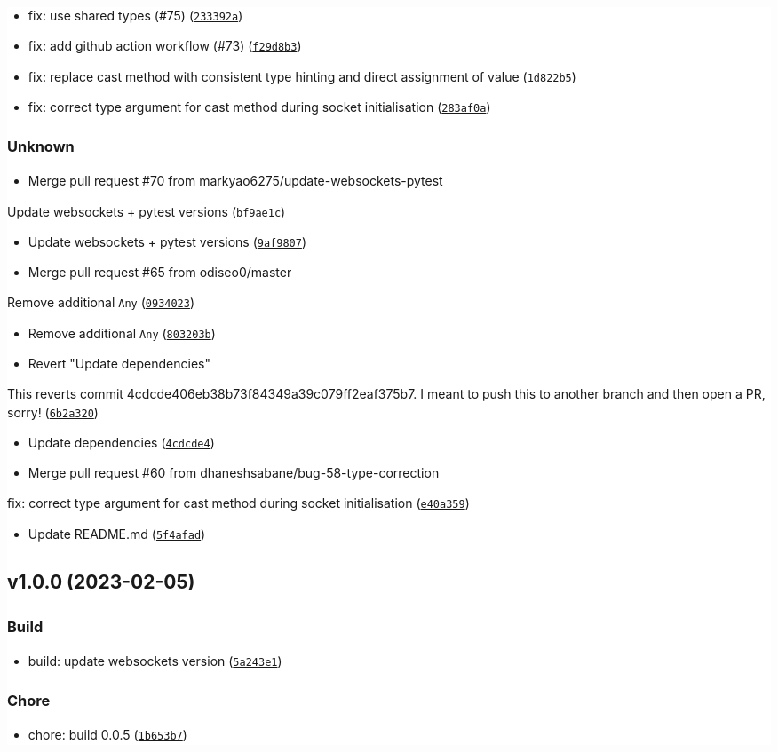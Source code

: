 * fix: use shared types (#75) ([`233392a`](https://github.com/supabase-community/realtime-py/commit/233392a7626ddd9e750e0f0bf0e45d72626740a7))

* fix: add github action workflow (#73) ([`f29d8b3`](https://github.com/supabase-community/realtime-py/commit/f29d8b3d4eff08e146bcf4049e26eac806475374))

* fix: replace cast method with consistent type hinting and direct assignment of value ([`1d822b5`](https://github.com/supabase-community/realtime-py/commit/1d822b5704c2b2b63caee8ac1d95a5eb4639af66))

* fix: correct type argument for cast method during socket initialisation ([`283af0a`](https://github.com/supabase-community/realtime-py/commit/283af0a5e9285e10aa7a6c5f6fb5f2189b3d0603))

### Unknown

* Merge pull request #70 from markyao6275/update-websockets-pytest

Update websockets + pytest versions ([`bf9ae1c`](https://github.com/supabase-community/realtime-py/commit/bf9ae1c073e3a3544bd536c308d99792661f196f))

* Update websockets + pytest versions ([`9af9807`](https://github.com/supabase-community/realtime-py/commit/9af980788a6a8494b4ef10c3a6ce8516382c6e01))

* Merge pull request #65 from odiseo0/master

Remove additional `Any` ([`0934023`](https://github.com/supabase-community/realtime-py/commit/0934023fe002357a2558f3b48d1c5000c4b00382))

* Remove additional `Any` ([`803203b`](https://github.com/supabase-community/realtime-py/commit/803203b06045d47b03abec2b3d54a74d3d74b695))

* Revert &#34;Update dependencies&#34;

This reverts commit 4cdcde406eb38b73f84349a39c079ff2eaf375b7.
I meant to push this to another branch and then open a PR, sorry! ([`6b2a320`](https://github.com/supabase-community/realtime-py/commit/6b2a3200427e78b5382b11aecb1d020c36a893c5))

* Update dependencies ([`4cdcde4`](https://github.com/supabase-community/realtime-py/commit/4cdcde406eb38b73f84349a39c079ff2eaf375b7))

* Merge pull request #60 from dhaneshsabane/bug-58-type-correction

fix: correct type argument for cast method during socket initialisation ([`e40a359`](https://github.com/supabase-community/realtime-py/commit/e40a359e68837360392dd87868fafbb9d582aecb))

* Update README.md ([`5f4afad`](https://github.com/supabase-community/realtime-py/commit/5f4afad859f444d1d5b6d19d4947dd2df940410a))


## v1.0.0 (2023-02-05)

### Build

* build: update websockets version ([`5a243e1`](https://github.com/supabase-community/realtime-py/commit/5a243e1b4886365eab87b70c8915f18eabdc0a5b))

### Chore

* chore: build 0.0.5 ([`1b653b7`](https://github.com/supabase-community/realtime-py/commit/1b653b7633ad226edadf8e946d23a38bfc5b9a91))

